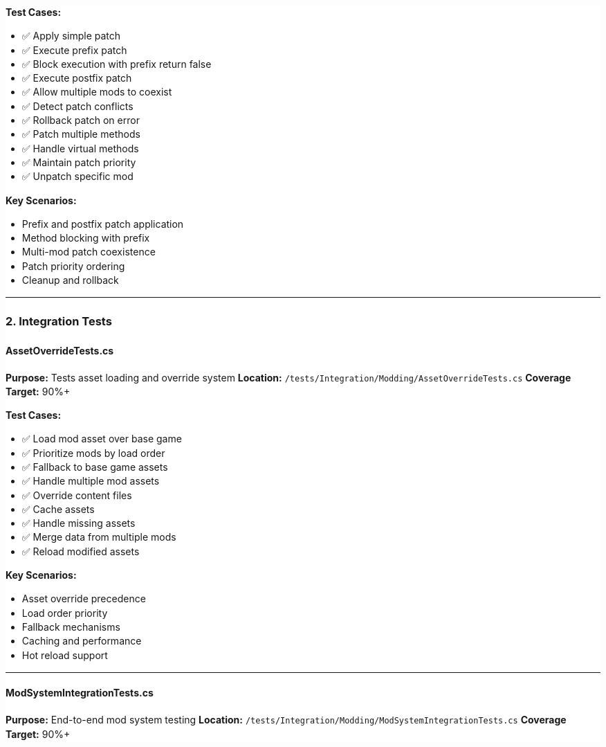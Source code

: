 **Test Cases:**
- ✅ Apply simple patch
- ✅ Execute prefix patch
- ✅ Block execution with prefix return false
- ✅ Execute postfix patch
- ✅ Allow multiple mods to coexist
- ✅ Detect patch conflicts
- ✅ Rollback patch on error
- ✅ Patch multiple methods
- ✅ Handle virtual methods
- ✅ Maintain patch priority
- ✅ Unpatch specific mod

**Key Scenarios:**
- Prefix and postfix patch application
- Method blocking with prefix
- Multi-mod patch coexistence
- Patch priority ordering
- Cleanup and rollback

---

### 2. Integration Tests

#### AssetOverrideTests.cs
**Purpose:** Tests asset loading and override system
**Location:** `/tests/Integration/Modding/AssetOverrideTests.cs`
**Coverage Target:** 90%+

**Test Cases:**
- ✅ Load mod asset over base game
- ✅ Prioritize mods by load order
- ✅ Fallback to base game assets
- ✅ Handle multiple mod assets
- ✅ Override content files
- ✅ Cache assets
- ✅ Handle missing assets
- ✅ Merge data from multiple mods
- ✅ Reload modified assets

**Key Scenarios:**
- Asset override precedence
- Load order priority
- Fallback mechanisms
- Caching and performance
- Hot reload support

---

#### ModSystemIntegrationTests.cs
**Purpose:** End-to-end mod system testing
**Location:** `/tests/Integration/Modding/ModSystemIntegrationTests.cs`
**Coverage Target:** 90%+
